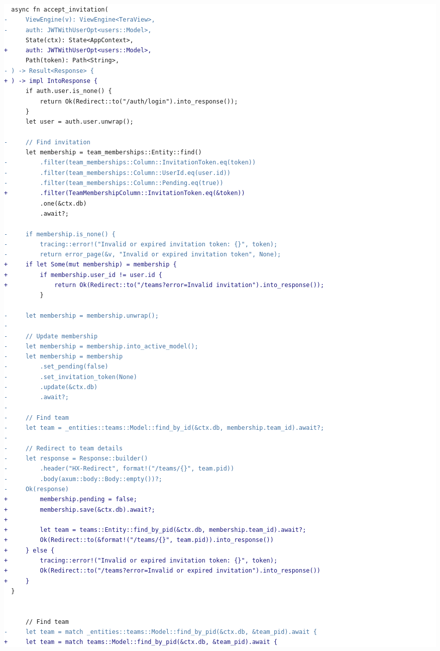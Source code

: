 ```diff
  async fn accept_invitation(
-     ViewEngine(v): ViewEngine<TeraView>,
-     auth: JWTWithUserOpt<users::Model>,
      State(ctx): State<AppContext>,
+     auth: JWTWithUserOpt<users::Model>,
      Path(token): Path<String>,
- ) -> Result<Response> {
+ ) -> impl IntoResponse {
      if auth.user.is_none() {
          return Ok(Redirect::to("/auth/login").into_response());
      }
      let user = auth.user.unwrap();
  
-     // Find invitation
      let membership = team_memberships::Entity::find()
-         .filter(team_memberships::Column::InvitationToken.eq(token))
-         .filter(team_memberships::Column::UserId.eq(user.id))
-         .filter(team_memberships::Column::Pending.eq(true))
+         .filter(TeamMembershipColumn::InvitationToken.eq(&token))
          .one(&ctx.db)
          .await?;
  
-     if membership.is_none() {
-         tracing::error!("Invalid or expired invitation token: {}", token);
-         return error_page(&v, "Invalid or expired invitation token", None);
+     if let Some(mut membership) = membership {
+         if membership.user_id != user.id {
+             return Ok(Redirect::to("/teams?error=Invalid invitation").into_response());
          }
  
-     let membership = membership.unwrap();
- 
-     // Update membership
-     let membership = membership.into_active_model();
-     let membership = membership
-         .set_pending(false)
-         .set_invitation_token(None)
-         .update(&ctx.db)
-         .await?;
- 
-     // Find team
-     let team = _entities::teams::Model::find_by_id(&ctx.db, membership.team_id).await?;
- 
-     // Redirect to team details
-     let response = Response::builder()
-         .header("HX-Redirect", format!("/teams/{}", team.pid))
-         .body(axum::body::Body::empty())?;
-     Ok(response)
+         membership.pending = false;
+         membership.save(&ctx.db).await?;
+ 
+         let team = teams::Entity::find_by_pid(&ctx.db, membership.team_id).await?;
+         Ok(Redirect::to(&format!("/teams/{}", team.pid)).into_response())
+     } else {
+         tracing::error!("Invalid or expired invitation token: {}", token);
+         Ok(Redirect::to("/teams?error=Invalid or expired invitation").into_response())
+     }
  }
  
  
      // Find team
-     let team = match _entities::teams::Model::find_by_pid(&ctx.db, &team_pid).await {
+     let team = match teams::Model::find_by_pid(&ctx.db, &team_pid).await {
```